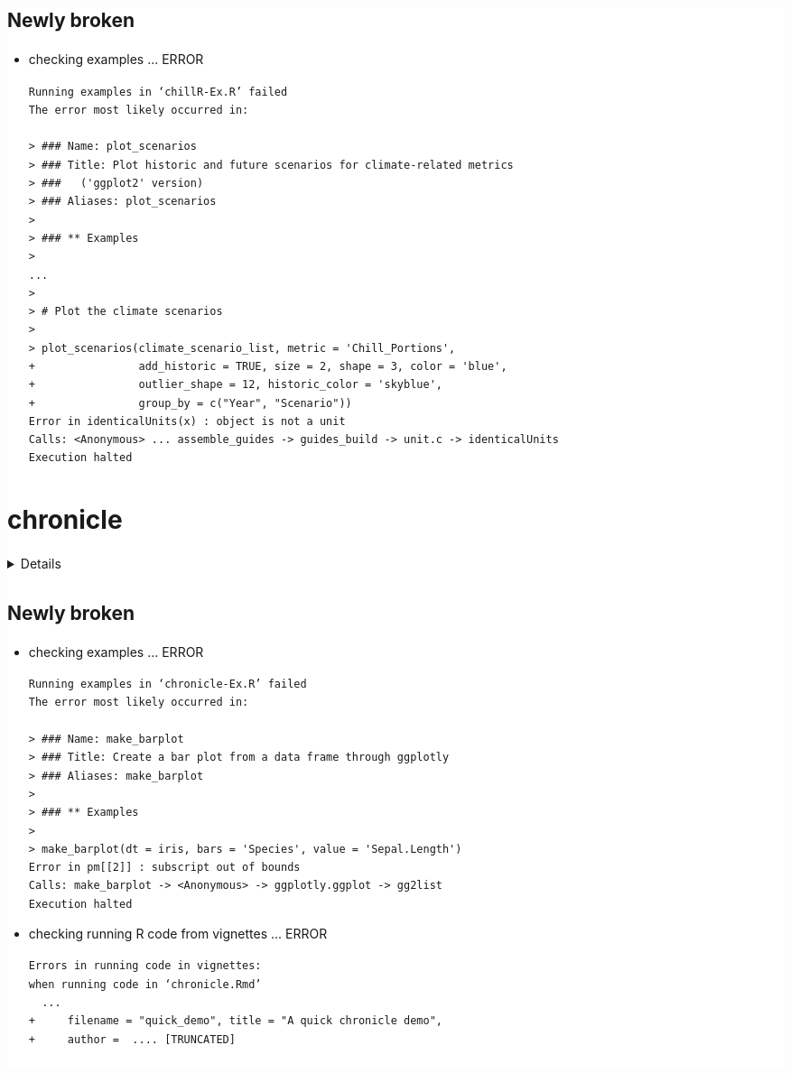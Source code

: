 ## Newly broken

*   checking examples ... ERROR
    ```
    Running examples in ‘chillR-Ex.R’ failed
    The error most likely occurred in:
    
    > ### Name: plot_scenarios
    > ### Title: Plot historic and future scenarios for climate-related metrics
    > ###   ('ggplot2' version)
    > ### Aliases: plot_scenarios
    > 
    > ### ** Examples
    > 
    ...
    >                                    
    > # Plot the climate scenarios
    > 
    > plot_scenarios(climate_scenario_list, metric = 'Chill_Portions',
    +                add_historic = TRUE, size = 2, shape = 3, color = 'blue',
    +                outlier_shape = 12, historic_color = 'skyblue',
    +                group_by = c("Year", "Scenario"))
    Error in identicalUnits(x) : object is not a unit
    Calls: <Anonymous> ... assemble_guides -> guides_build -> unit.c -> identicalUnits
    Execution halted
    ```

# chronicle

<details></details>

## Newly broken

*   checking examples ... ERROR
    ```
    Running examples in ‘chronicle-Ex.R’ failed
    The error most likely occurred in:
    
    > ### Name: make_barplot
    > ### Title: Create a bar plot from a data frame through ggplotly
    > ### Aliases: make_barplot
    > 
    > ### ** Examples
    > 
    > make_barplot(dt = iris, bars = 'Species', value = 'Sepal.Length')
    Error in pm[[2]] : subscript out of bounds
    Calls: make_barplot -> <Anonymous> -> ggplotly.ggplot -> gg2list
    Execution halted
    ```

*   checking running R code from vignettes ... ERROR
    ```
    Errors in running code in vignettes:
    when running code in ‘chronicle.Rmd’
      ...
    +     filename = "quick_demo", title = "A quick chronicle demo", 
    +     author =  .... [TRUNCATED] 
    